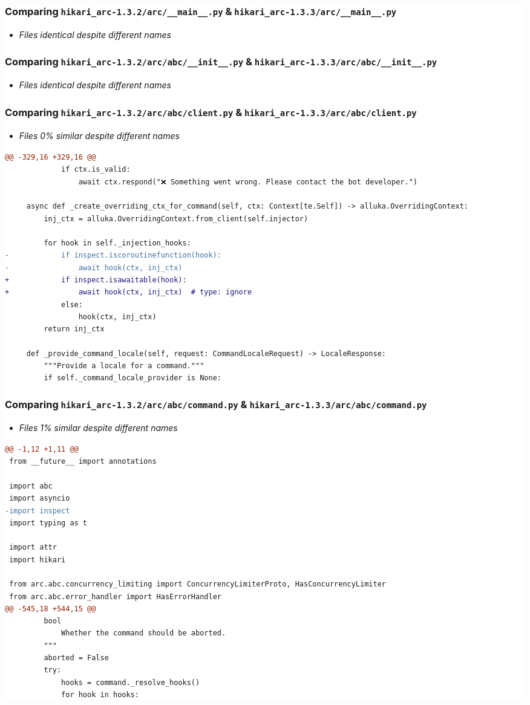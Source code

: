 ### Comparing `hikari_arc-1.3.2/arc/__main__.py` & `hikari_arc-1.3.3/arc/__main__.py`

 * *Files identical despite different names*

### Comparing `hikari_arc-1.3.2/arc/abc/__init__.py` & `hikari_arc-1.3.3/arc/abc/__init__.py`

 * *Files identical despite different names*

### Comparing `hikari_arc-1.3.2/arc/abc/client.py` & `hikari_arc-1.3.3/arc/abc/client.py`

 * *Files 0% similar despite different names*

```diff
@@ -329,16 +329,16 @@
             if ctx.is_valid:
                 await ctx.respond("❌ Something went wrong. Please contact the bot developer.")
 
     async def _create_overriding_ctx_for_command(self, ctx: Context[te.Self]) -> alluka.OverridingContext:
         inj_ctx = alluka.OverridingContext.from_client(self.injector)
 
         for hook in self._injection_hooks:
-            if inspect.iscoroutinefunction(hook):
-                await hook(ctx, inj_ctx)
+            if inspect.isawaitable(hook):
+                await hook(ctx, inj_ctx)  # type: ignore
             else:
                 hook(ctx, inj_ctx)
         return inj_ctx
 
     def _provide_command_locale(self, request: CommandLocaleRequest) -> LocaleResponse:
         """Provide a locale for a command."""
         if self._command_locale_provider is None:
```

### Comparing `hikari_arc-1.3.2/arc/abc/command.py` & `hikari_arc-1.3.3/arc/abc/command.py`

 * *Files 1% similar despite different names*

```diff
@@ -1,12 +1,11 @@
 from __future__ import annotations
 
 import abc
 import asyncio
-import inspect
 import typing as t
 
 import attr
 import hikari
 
 from arc.abc.concurrency_limiting import ConcurrencyLimiterProto, HasConcurrencyLimiter
 from arc.abc.error_handler import HasErrorHandler
@@ -545,18 +544,15 @@
         bool
             Whether the command should be aborted.
         """
         aborted = False
         try:
             hooks = command._resolve_hooks()
             for hook in hooks:
```